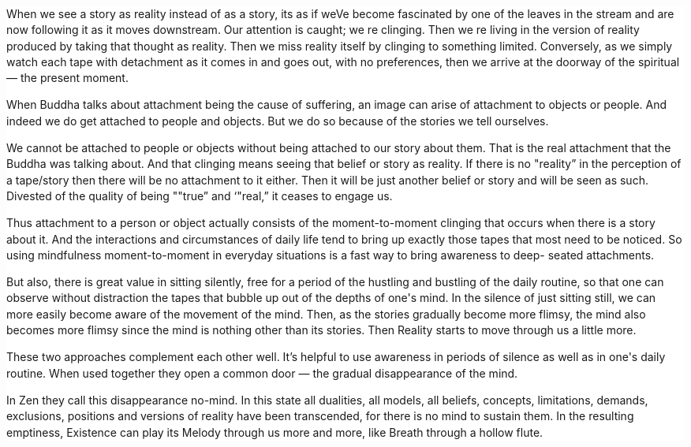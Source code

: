 When we see a story as reality instead of as a story, its 
as if weVe become fascinated by one of the leaves in the 
stream and are now following it as it moves downstream. Our 
attention is caught; we re clinging. Then we re living in the 
version of reality produced by taking that thought as reality. 
Then we miss reality itself by clinging to something limited. 
Conversely, as we simply watch each tape with detachment as 
it comes in and goes out, with no preferences, then we arrive 
at the doorway of the spiritual — the present moment. 

When Buddha talks about attachment being the cause 
of suffering, an image can arise of attachment to objects or 
people. And indeed we do get attached to people and objects. 
But we do so because of the stories we tell ourselves. 

We cannot be attached to people or objects without 
being attached to our story about them. That is the real 
attachment that the Buddha was talking about. And that 
clinging means seeing that belief or story as reality. If there is 
no "reality” in the perception of a tape/story then there will be 
no attachment to it either. Then it will be just another belief 
or story and will be seen as such. Divested of the quality of 
being ""true” and ‘"real,” it ceases to engage us. 

Thus attachment to a person or object actually consists 
of the moment-to-moment clinging that occurs when there is 
a story about it. And the interactions and circumstances of 
daily life tend to bring up exactly those tapes that most need 
to be noticed. So using mindfulness moment-to-moment in 
everyday situations is a fast way to bring awareness to deep- 
seated attachments. 

But also, there is great value in sitting silently, free for a 
period of the hustling and bustling of the daily routine, so that 
one can observe without distraction the tapes that bubble up 
out of the depths of one's mind. In the silence of just sitting 
still, we can more easily become aware of the movement of the 
mind. Then, as the stories gradually become more flimsy, the 
mind also becomes more flimsy since the mind is nothing 
other than its stories. Then Reality starts to move through us 
a little more. 

These two approaches complement each other well. It’s 
helpful to use awareness in periods of silence as well as in 
one's daily routine. When used together they open a common 
door — the gradual disappearance of the mind. 

In Zen they call this disappearance no-mind. In this 
state all dualities, all models, all beliefs, concepts, limitations, 
demands, exclusions, positions and versions of reality have 
been transcended, for there is no mind to sustain them. In the 
resulting emptiness, Existence can play its Melody through us 
more and more, like Breath through a hollow flute. 
